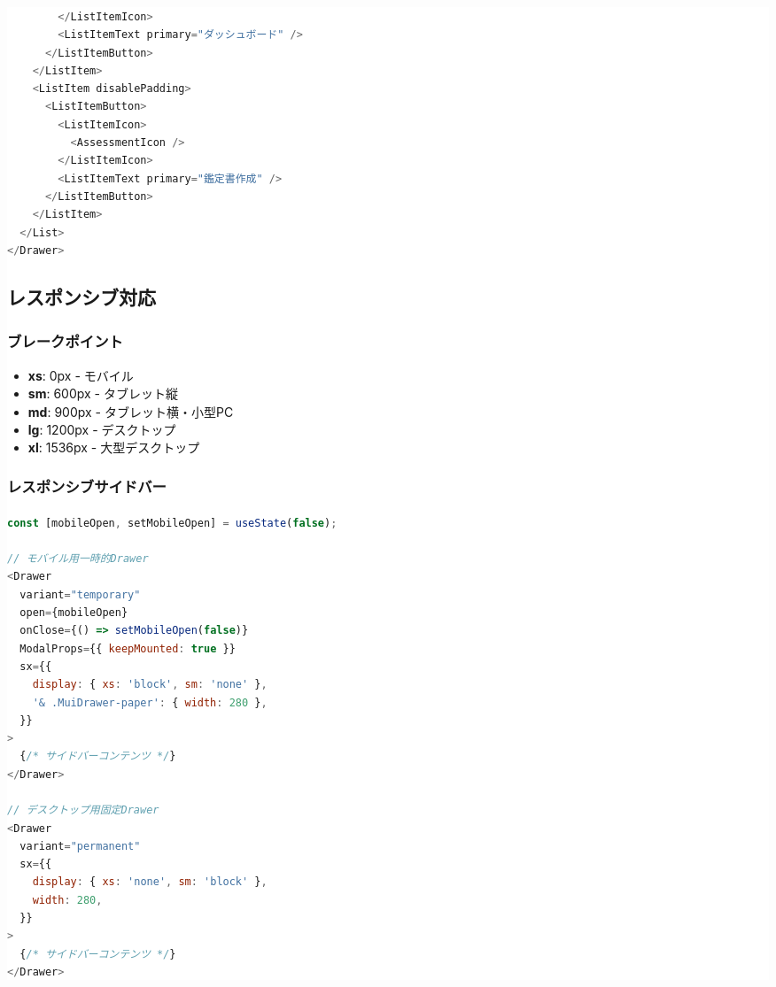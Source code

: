 ```javascript
        </ListItemIcon>
        <ListItemText primary="ダッシュボード" />
      </ListItemButton>
    </ListItem>
    <ListItem disablePadding>
      <ListItemButton>
        <ListItemIcon>
          <AssessmentIcon />
        </ListItemIcon>
        <ListItemText primary="鑑定書作成" />
      </ListItemButton>
    </ListItem>
  </List>
</Drawer>
```

## レスポンシブ対応

### ブレークポイント
- **xs**: 0px - モバイル
- **sm**: 600px - タブレット縦
- **md**: 900px - タブレット横・小型PC
- **lg**: 1200px - デスクトップ
- **xl**: 1536px - 大型デスクトップ

### レスポンシブサイドバー

```javascript
const [mobileOpen, setMobileOpen] = useState(false);

// モバイル用一時的Drawer
<Drawer
  variant="temporary"
  open={mobileOpen}
  onClose={() => setMobileOpen(false)}
  ModalProps={{ keepMounted: true }}
  sx={{
    display: { xs: 'block', sm: 'none' },
    '& .MuiDrawer-paper': { width: 280 },
  }}
>
  {/* サイドバーコンテンツ */}
</Drawer>

// デスクトップ用固定Drawer
<Drawer
  variant="permanent"
  sx={{
    display: { xs: 'none', sm: 'block' },
    width: 280,
  }}
>
  {/* サイドバーコンテンツ */}
</Drawer>
```
